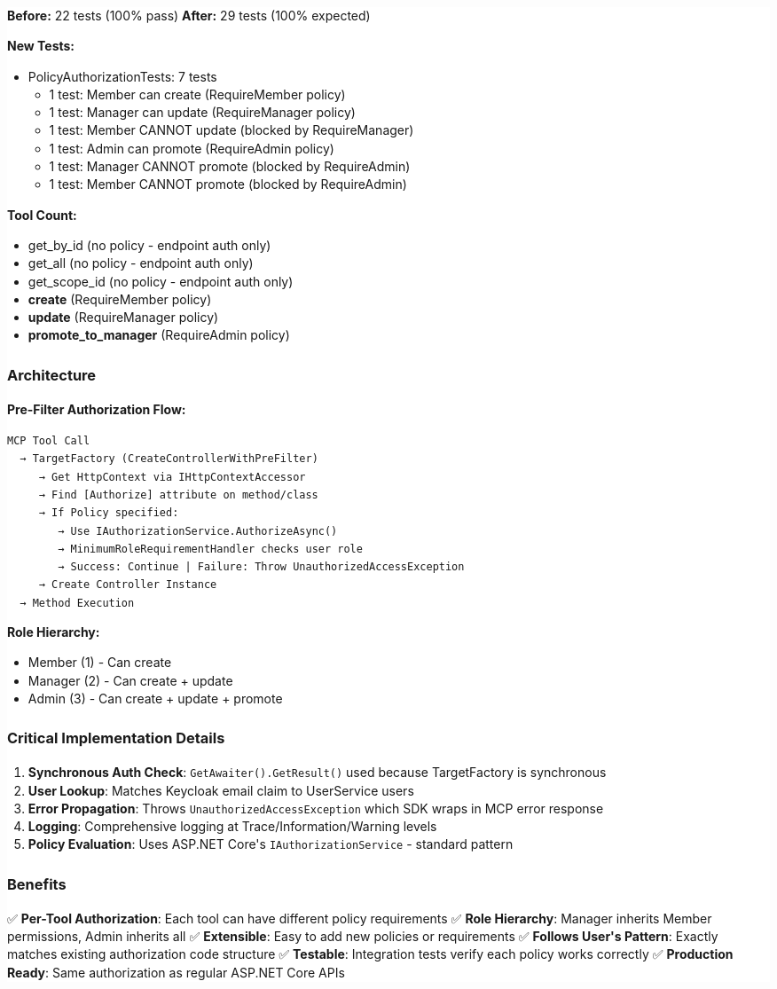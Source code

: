 **Before:** 22 tests (100% pass)
**After:** 29 tests (100% expected)

**New Tests:**
- PolicyAuthorizationTests: 7 tests
  - 1 test: Member can create (RequireMember policy)
  - 1 test: Manager can update (RequireManager policy)
  - 1 test: Member CANNOT update (blocked by RequireManager)
  - 1 test: Admin can promote (RequireAdmin policy)
  - 1 test: Manager CANNOT promote (blocked by RequireAdmin)
  - 1 test: Member CANNOT promote (blocked by RequireAdmin)

**Tool Count:**
- get_by_id (no policy - endpoint auth only)
- get_all (no policy - endpoint auth only)
- get_scope_id (no policy - endpoint auth only)
- **create** (RequireMember policy)
- **update** (RequireManager policy)
- **promote_to_manager** (RequireAdmin policy)

### Architecture

**Pre-Filter Authorization Flow:**
```
MCP Tool Call
  → TargetFactory (CreateControllerWithPreFilter)
     → Get HttpContext via IHttpContextAccessor
     → Find [Authorize] attribute on method/class
     → If Policy specified:
        → Use IAuthorizationService.AuthorizeAsync()
        → MinimumRoleRequirementHandler checks user role
        → Success: Continue | Failure: Throw UnauthorizedAccessException
     → Create Controller Instance
  → Method Execution
```

**Role Hierarchy:**
- Member (1) - Can create
- Manager (2) - Can create + update
- Admin (3) - Can create + update + promote

### Critical Implementation Details

1. **Synchronous Auth Check**: `GetAwaiter().GetResult()` used because TargetFactory is synchronous
2. **User Lookup**: Matches Keycloak email claim to UserService users
3. **Error Propagation**: Throws `UnauthorizedAccessException` which SDK wraps in MCP error response
4. **Logging**: Comprehensive logging at Trace/Information/Warning levels
5. **Policy Evaluation**: Uses ASP.NET Core's `IAuthorizationService` - standard pattern

### Benefits

✅ **Per-Tool Authorization**: Each tool can have different policy requirements
✅ **Role Hierarchy**: Manager inherits Member permissions, Admin inherits all
✅ **Extensible**: Easy to add new policies or requirements
✅ **Follows User's Pattern**: Exactly matches existing authorization code structure
✅ **Testable**: Integration tests verify each policy works correctly
✅ **Production Ready**: Same authorization as regular ASP.NET Core APIs
